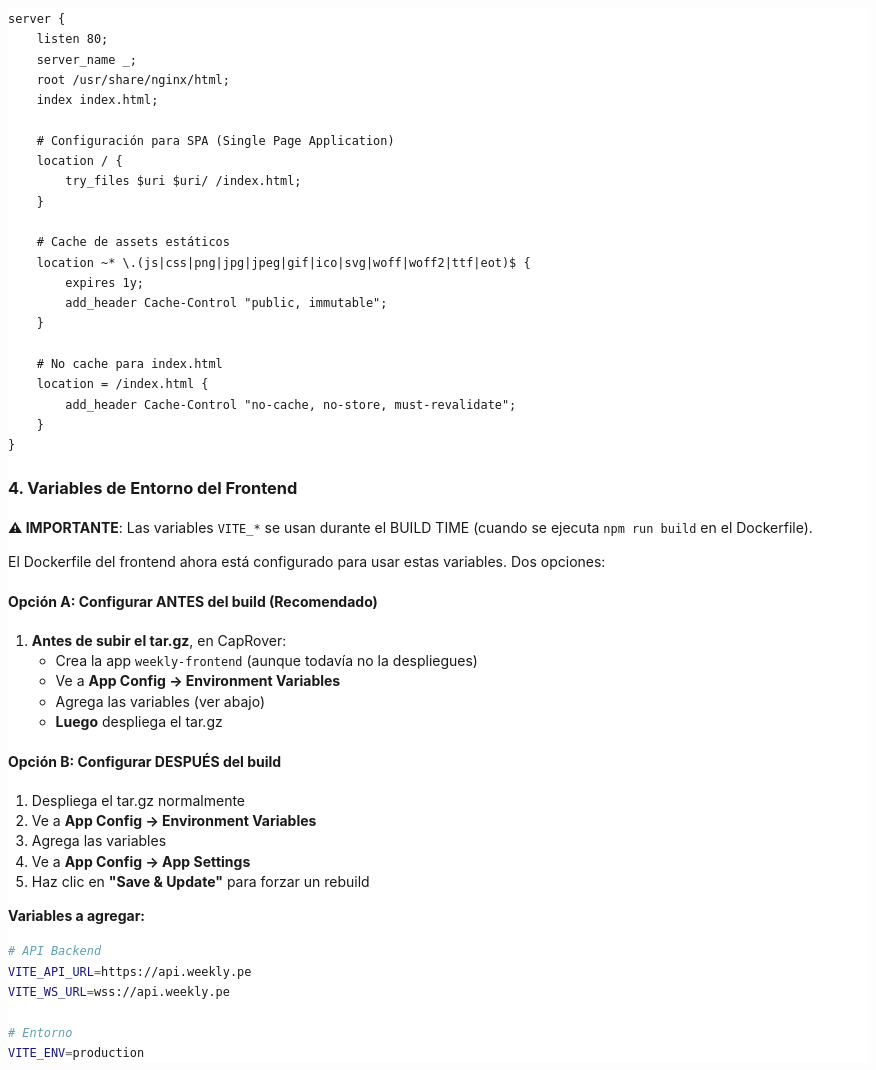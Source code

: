 ```nginx
server {
    listen 80;
    server_name _;
    root /usr/share/nginx/html;
    index index.html;

    # Configuración para SPA (Single Page Application)
    location / {
        try_files $uri $uri/ /index.html;
    }

    # Cache de assets estáticos
    location ~* \.(js|css|png|jpg|jpeg|gif|ico|svg|woff|woff2|ttf|eot)$ {
        expires 1y;
        add_header Cache-Control "public, immutable";
    }

    # No cache para index.html
    location = /index.html {
        add_header Cache-Control "no-cache, no-store, must-revalidate";
    }
}
```

### 4. Variables de Entorno del Frontend

**⚠️ IMPORTANTE**: Las variables `VITE_*` se usan durante el BUILD TIME (cuando se ejecuta `npm run build` en el Dockerfile).

El Dockerfile del frontend ahora está configurado para usar estas variables. Dos opciones:

#### Opción A: Configurar ANTES del build (Recomendado)

1. **Antes de subir el tar.gz**, en CapRover:
   - Crea la app `weekly-frontend` (aunque todavía no la despliegues)
   - Ve a **App Config → Environment Variables**
   - Agrega las variables (ver abajo)
   - **Luego** despliega el tar.gz

#### Opción B: Configurar DESPUÉS del build

1. Despliega el tar.gz normalmente
2. Ve a **App Config → Environment Variables**
3. Agrega las variables
4. Ve a **App Config → App Settings**
5. Haz clic en **"Save & Update"** para forzar un rebuild

**Variables a agregar:**

```bash
# API Backend
VITE_API_URL=https://api.weekly.pe
VITE_WS_URL=wss://api.weekly.pe

# Entorno
VITE_ENV=production
```
